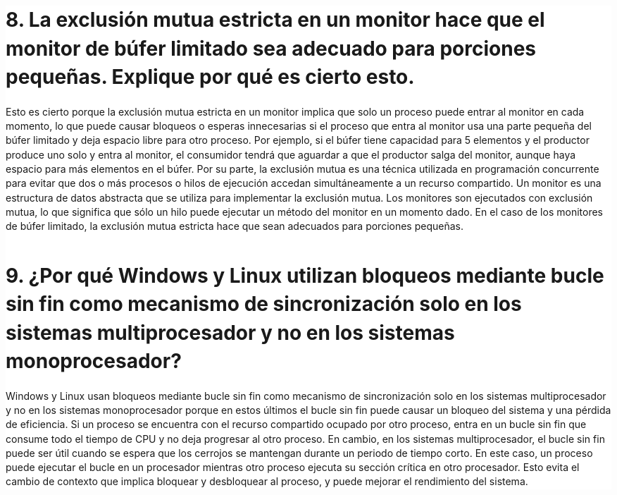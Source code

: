 # 8.	La exclusión mutua estricta en un monitor hace que el monitor de búfer limitado sea adecuado para porciones pequeñas. Explique por qué es cierto esto. 

Esto es cierto porque la exclusión mutua estricta en un monitor implica que solo un proceso puede entrar al monitor en cada momento, lo que puede causar bloqueos o esperas innecesarias si el proceso que entra al monitor usa una parte pequeña del búfer limitado y deja espacio libre para otro proceso. Por ejemplo, si el búfer tiene capacidad para 5 elementos y el productor produce uno solo y entra al monitor, el consumidor tendrá que aguardar a que el productor salga del monitor, aunque haya espacio para más elementos en el búfer. Por su parte, la exclusión mutua es una técnica utilizada en programación concurrente para evitar que dos o más procesos o hilos de ejecución accedan simultáneamente a un recurso compartido. Un monitor es una estructura de datos abstracta que se utiliza para implementar la exclusión mutua. Los monitores son ejecutados con exclusión mutua, lo que significa que sólo un hilo puede ejecutar un método del monitor en un momento dado. En el caso de los monitores de búfer limitado, la exclusión mutua estricta hace que sean adecuados para porciones pequeñas.

# 9.	¿Por qué Windows y Linux utilizan bloqueos mediante bucle sin fin como mecanismo de sincronización solo en los sistemas multiprocesador y no en los sistemas monoprocesador?


Windows y Linux usan bloqueos mediante bucle sin fin como mecanismo de sincronización solo en los sistemas multiprocesador y no en los sistemas monoprocesador porque en estos últimos el bucle sin fin puede causar un bloqueo del sistema y una pérdida de eficiencia. Si un proceso se encuentra con el recurso compartido ocupado por otro proceso, entra en un bucle sin fin que consume todo el tiempo de CPU y no deja progresar al otro proceso. En cambio, en los sistemas multiprocesador, el bucle sin fin puede ser útil cuando se espera que los cerrojos se mantengan durante un periodo de tiempo corto. En este caso, un proceso puede ejecutar el bucle en un procesador mientras otro proceso ejecuta su sección crítica en otro procesador. Esto evita el cambio de contexto que implica bloquear y desbloquear al proceso, y puede mejorar el rendimiento del sistema.

